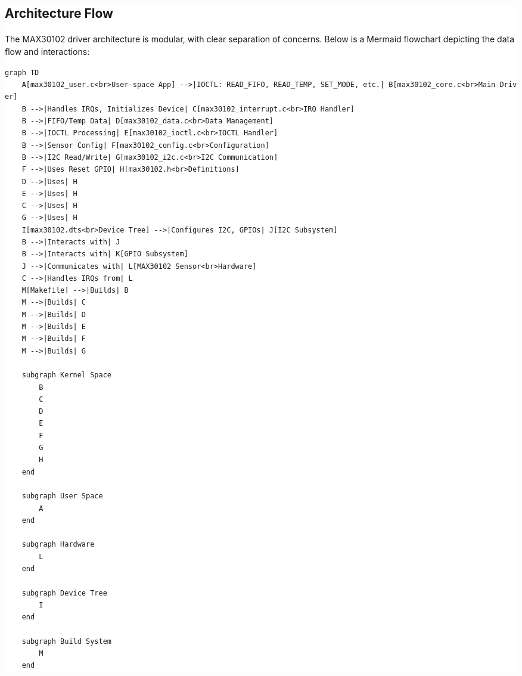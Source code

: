 ## Architecture Flow

The MAX30102 driver architecture is modular, with clear separation of concerns. Below is a Mermaid flowchart depicting the data flow and interactions:

```mermaid
graph TD
    A[max30102_user.c<br>User-space App] -->|IOCTL: READ_FIFO, READ_TEMP, SET_MODE, etc.| B[max30102_core.c<br>Main Driver]
    B -->|Handles IRQs, Initializes Device| C[max30102_interrupt.c<br>IRQ Handler]
    B -->|FIFO/Temp Data| D[max30102_data.c<br>Data Management]
    B -->|IOCTL Processing| E[max30102_ioctl.c<br>IOCTL Handler]
    B -->|Sensor Config| F[max30102_config.c<br>Configuration]
    B -->|I2C Read/Write| G[max30102_i2c.c<br>I2C Communication]
    F -->|Uses Reset GPIO| H[max30102.h<br>Definitions]
    D -->|Uses| H
    E -->|Uses| H
    C -->|Uses| H
    G -->|Uses| H
    I[max30102.dts<br>Device Tree] -->|Configures I2C, GPIOs| J[I2C Subsystem]
    B -->|Interacts with| J
    B -->|Interacts with| K[GPIO Subsystem]
    J -->|Communicates with| L[MAX30102 Sensor<br>Hardware]
    C -->|Handles IRQs from| L
    M[Makefile] -->|Builds| B
    M -->|Builds| C
    M -->|Builds| D
    M -->|Builds| E
    M -->|Builds| F
    M -->|Builds| G

    subgraph Kernel Space
        B
        C
        D
        E
        F
        G
        H
    end

    subgraph User Space
        A
    end

    subgraph Hardware
        L
    end

    subgraph Device Tree
        I
    end

    subgraph Build System
        M
    end
```

